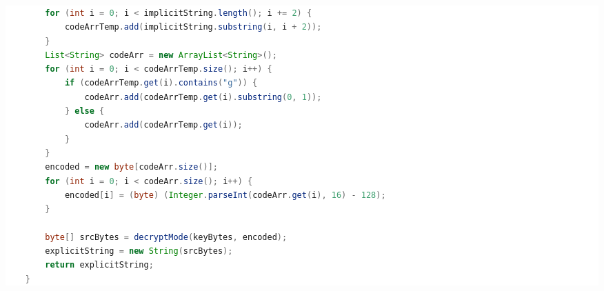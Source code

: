 ```java
		for (int i = 0; i < implicitString.length(); i += 2) {
			codeArrTemp.add(implicitString.substring(i, i + 2));
		}
		List<String> codeArr = new ArrayList<String>();
		for (int i = 0; i < codeArrTemp.size(); i++) {
			if (codeArrTemp.get(i).contains("g")) {
				codeArr.add(codeArrTemp.get(i).substring(0, 1));
			} else {
				codeArr.add(codeArrTemp.get(i));
			}
		}
		encoded = new byte[codeArr.size()];
		for (int i = 0; i < codeArr.size(); i++) {
			encoded[i] = (byte) (Integer.parseInt(codeArr.get(i), 16) - 128);
		}
		
		byte[] srcBytes = decryptMode(keyBytes, encoded);
		explicitString = new String(srcBytes);
		return explicitString;
	}

```



